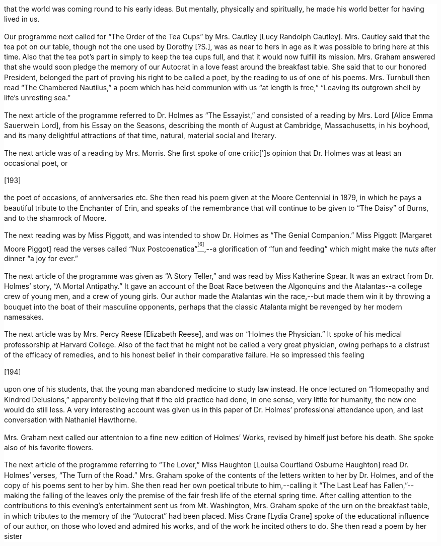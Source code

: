 that the world was coming round to his early ideas. But mentally, physically and spiritually, he made his world better for having lived in us.

Our programme next called for “The Order of the Tea Cups” by Mrs. Cautley [Lucy Randolph Cautley]. Mrs. Cautley said that the tea pot on our table, though not the one used by Dorothy [?S.], was as near to hers in age as it was possible to bring here at this time. Also that the tea pot’s part in simply to keep the tea cups full, and that it would now fulfill its mission. Mrs. Graham answered that she would soon pledge the memory of our Autocrat in a love feast around the breakfast table. She said that to our honored President, belonged the part of proving his right to be called a poet, by the reading to us of one of his poems. Mrs. Turnbull then read “The Chambered Nautilus,” a poem which has held communion with us “at length is free,” “Leaving its outgrown shell by life’s unresting sea.”

The next article of the programme referred to Dr. Holmes as “The Essayist,” and consisted of a reading by Mrs. Lord [Alice Emma Sauerwein Lord], from his Essay on the Seasons, describing the month of August at Cambridge, Massachusetts, in his boyhood, and its many delightful attractions of that time, natural, material social and literary.

The next article was of a reading by Mrs. Morris. She first spoke of one critic[']s opinion that Dr. Holmes was at least an occasional poet, or

[193]

the poet of occasions, of anniversaries etc. She then read his poem given at the Moore Centennial in 1879, in which he pays a beautiful tribute to the Enchanter of Erin, and speaks of the remembrance that will continue to be given to “The Daisy” of Burns, and to the shamrock of Moore.

The next reading was by Miss Piggott, and was intended to show Dr. Holmes as “The Genial Companion.” Miss Piggott [Margaret Moore Piggot] read the verses called “Nux Postcoenatica”[<sup><sup>[6]</sup></sup>](#_ftn6),--a glorification of “fun and feeding” which might make the _nuts_ after dinner “a joy for ever.”

The next article of the programme was given as “A Story Teller,” and was read by Miss Katherine Spear. It was an extract from Dr. Holmes’ story, “A Mortal Antipathy.” It gave an account of the Boat Race between the Algonquins and the Atalantas--a college crew of young men, and a crew of young girls. Our author made the Atalantas win the race,--but made them win it by throwing a bouquet into the boat of their masculine opponents, perhaps that the classic Atalanta might be revenged by her modern namesakes.

The next article was by Mrs. Percy Reese [Elizabeth Reese], and was on “Holmes the Physician.” It spoke of his medical professorship at Harvard College. Also of the fact that he might not be called a very great physician, owing perhaps to a distrust of the efficacy of remedies, and to his honest belief in their comparative failure. He so impressed this feeling

[194]

upon one of his students, that the young man abandoned medicine to study law instead. He once lectured on “Homeopathy and Kindred Delusions,” apparently believing that if the old practice had done, in one sense, very little for humanity, the new one would do still less. A very interesting account was given us in this paper of Dr. Holmes’ professional attendance upon, and last conversation with Nathaniel Hawthorne.

Mrs. Graham next called our attentnion to a fine new edition of Holmes’ Works, revised by himelf just before his death. She spoke also of his favorite flowers.

The next article of the programme referring to “The Lover,” Miss Haughton [Louisa Courtland Osburne Haughton] read Dr. Holmes’ verses, “The Turn of the Road.” Mrs. Graham spoke of the contents of the letters written to her by Dr. Holmes, and of the copy of his poems sent to her by him. She then read her own poetical tribute to him,--calling it “The Last Leaf has Fallen,”--making the falling of the leaves only the premise of the fair fresh life of the eternal spring time. After calling attention to the contributions to this evening’s entertainment sent us from Mt. Washington, Mrs. Graham spoke of the urn on the breakfast table, in which tributes to the memory of the “Autocrat” had been placed. Miss Crane [Lydia Crane] spoke of the educational influence of our author, on those who loved and admired his works, and of the work he incited others to do. She then read a poem by her sister
